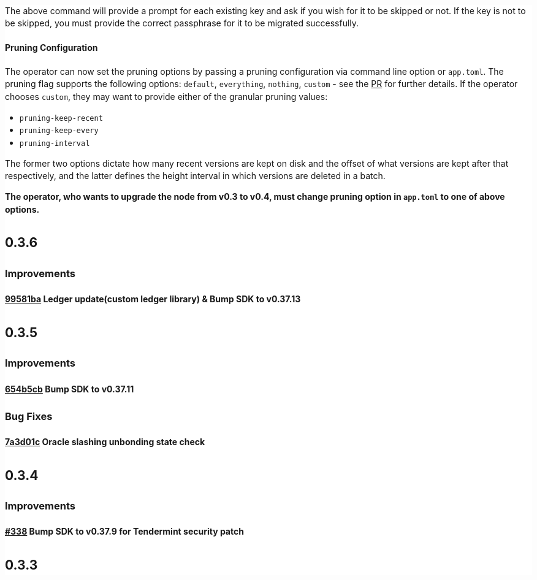 The above command will provide a prompt for each existing key and ask if you wish for it to be skipped or not. If the key is not to be skipped, you must provide the correct passphrase for it to be migrated successfully.

#### Pruning Configuration

The operator can now set the pruning options by passing a pruning configuration via command line option or `app.toml`. The pruning flag supports the following
options: `default`, `everything`, `nothing`, `custom` - see the [PR](https://github.com/cosmos/cosmos-sdk/pull/6475) for further details. If the operator chooses `custom`, they may want to provide either of the granular pruning values:

- `pruning-keep-recent`
- `pruning-keep-every`
- `pruning-interval`

The former two options dictate how many recent versions are kept on disk and the offset of what versions are kept after that
respectively, and the latter defines the height interval in which versions are deleted in a batch. 

**The operator, who wants to upgrade the node from v0.3 to v0.4, must change pruning option in `app.toml` to one of above options.**

## 0.3.6

### Improvements
#### [99581ba](https://github.com/terra-project/core/commit/99581baf89a838cf09a25d47adc2fd2cc97ab4a2) Ledger update(custom ledger library) & Bump SDK to v0.37.13

## 0.3.5

### Improvements
#### [654b5cb](https://github.com/terra-project/core/commit/654b5cb66a9152dcf6e53f73e7935522251a1ede) Bump SDK to v0.37.11 

### Bug Fixes
#### [7a3d01c](https://github.com/terra-project/core/commit/7a3d01c9198cfdcc67d90593c92ce5cb465e4516) Oracle slashing unbonding state check

## 0.3.4

### Improvements
#### [\#338](https://github.com/terra-project/core/pull/338) Bump SDK to v0.37.9 for Tendermint security patch

## 0.3.3
